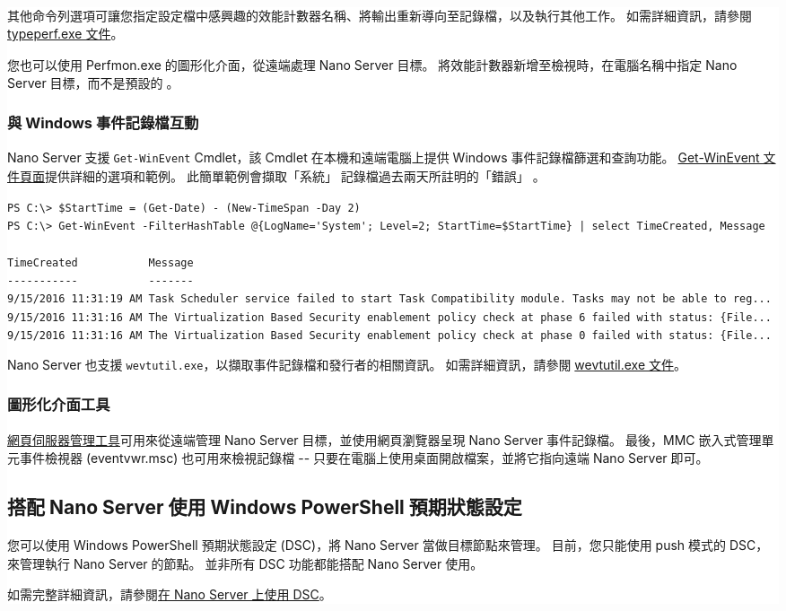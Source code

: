 其他命令列選項可讓您指定設定檔中感興趣的效能計數器名稱、將輸出重新導向至記錄檔，以及執行其他工作。 如需詳細資訊，請參閱 [typeperf.exe 文件](/previous-versions/windows/it-pro/windows-xp/bb490960(v=technet.10))。

您也可以使用 Perfmon.exe 的圖形化介面，從遠端處理 Nano Server 目標。 將效能計數器新增至檢視時，在電腦名稱中指定 Nano Server 目標，而不是預設的 *<Local computer>* 。

### <a name="interact-with-the-windows-event-log"></a>與 Windows 事件記錄檔互動

Nano Server 支援 ```Get-WinEvent``` Cmdlet，該 Cmdlet 在本機和遠端電腦上提供 Windows 事件記錄檔篩選和查詢功能。 [Get-WinEvent 文件頁面](/powershell/module/microsoft.powershell.diagnostics/get-winevent?view=powershell-5.1&preserve-view=true)提供詳細的選項和範例。 此簡單範例會擷取「系統」  記錄檔過去兩天所註明的「錯誤」  。
```
PS C:\> $StartTime = (Get-Date) - (New-TimeSpan -Day 2)
PS C:\> Get-WinEvent -FilterHashTable @{LogName='System'; Level=2; StartTime=$StartTime} | select TimeCreated, Message

TimeCreated           Message
-----------           -------
9/15/2016 11:31:19 AM Task Scheduler service failed to start Task Compatibility module. Tasks may not be able to reg...
9/15/2016 11:31:16 AM The Virtualization Based Security enablement policy check at phase 6 failed with status: {File...
9/15/2016 11:31:16 AM The Virtualization Based Security enablement policy check at phase 0 failed with status: {File...
```

Nano Server 也支援 ```wevtutil.exe```，以擷取事件記錄檔和發行者的相關資訊。 如需詳細資訊，請參閱 [wevtutil.exe 文件](/previous-versions/windows/it-pro/windows-server-2012-R2-and-2012/cc732848(v=ws.11))。

### <a name="graphical-interface-tools"></a>圖形化介面工具
[網頁伺服器管理工具](https://techcommunity.microsoft.com/t5/windows-admin-center-blog/bg-p/Windows-Admin-Center-Blog)可用來從遠端管理 Nano Server 目標，並使用網頁瀏覽器呈現 Nano Server 事件記錄檔。 最後，MMC 嵌入式管理單元事件檢視器 (eventvwr.msc) 也可用來檢視記錄檔 -- 只要在電腦上使用桌面開啟檔案，並將它指向遠端 Nano Server 即可。




## <a name="using-windows-powershell-desired-state-configuration-with-nano-server"></a>搭配 Nano Server 使用 Windows PowerShell 預期狀態設定

您可以使用 Windows PowerShell 預期狀態設定 (DSC)，將 Nano Server 當做目標節點來管理。 目前，您只能使用 push 模式的 DSC，來管理執行 Nano Server 的節點。 並非所有 DSC 功能都能搭配 Nano Server 使用。

如需完整詳細資訊，請參閱[在 Nano Server 上使用 DSC](https://techcommunity.microsoft.com/t5/windows-admin-center-blog/bg-p/Windows-Admin-Center-Blog)。
